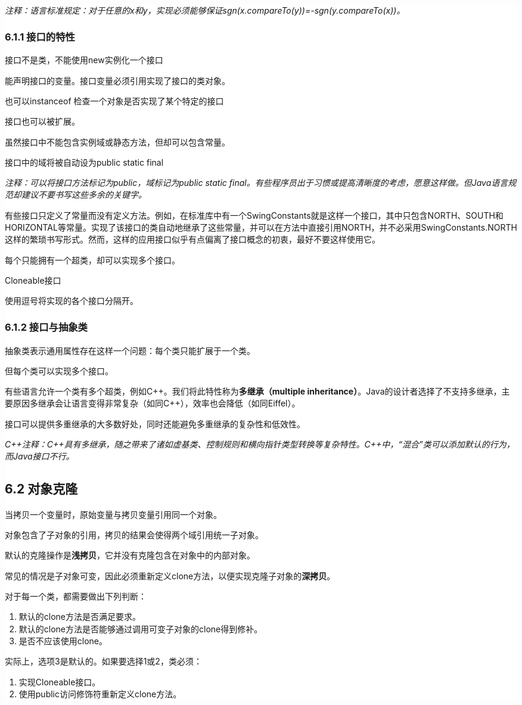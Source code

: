 *注释：语言标准规定：对于任意的x和y，实现必须能够保证sgn(x.compareTo(y))=-sgn(y.compareTo(x))。*

### 6.1.1 接口的特性

接口不是类，不能使用new实例化一个接口

能声明接口的变量。接口变量必须引用实现了接口的类对象。

也可以instanceof 检查一个对象是否实现了某个特定的接口

接口也可以被扩展。

虽然接口中不能包含实例域或静态方法，但却可以包含常量。

接口中的域将被自动设为public static final

*注释：可以将接口方法标记为public，域标记为public static final。有些程序员出于习惯或提高清晰度的考虑，愿意这样做。但Java语言规范却建议不要书写这些多余的关键字。*

有些接口只定义了常量而没有定义方法。例如，在标准库中有一个SwingConstants就是这样一个接口，其中只包含NORTH、SOUTH和HORIZONTAL等常量。实现了该接口的类自动地继承了这些常量，并可以在方法中直接引用NORTH，并不必采用SwingConstants.NORTH这样的繁琐书写形式。然而，这样的应用接口似乎有点偏离了接口概念的初衷，最好不要这样使用它。

每个只能拥有一个超类，却可以实现多个接口。

Cloneable接口

使用逗号将实现的各个接口分隔开。

### 6.1.2  接口与抽象类

抽象类表示通用属性存在这样一个问题：每个类只能扩展于一个类。

但每个类可以实现多个接口。

有些语言允许一个类有多个超类，例如C++。我们将此特性称为**多继承（multiple inheritance）**。Java的设计者选择了不支持多继承，主要原因多继承会让语言变得非常复杂（如同C++），效率也会降低（如同Eiffel）。

接口可以提供多重继承的大多数好处，同时还能避免多重继承的复杂性和低效性。

*C++注释：C++具有多继承，随之带来了诸如虚基类、控制规则和横向指针类型转换等复杂特性。C++中，“混合”类可以添加默认的行为，而Java接口不行。*

## 6.2 对象克隆

当拷贝一个变量时，原始变量与拷贝变量引用同一个对象。

对象包含了子对象的引用，拷贝的结果会使得两个域引用统一子对象。

默认的克隆操作是**浅拷贝**，它并没有克隆包含在对象中的内部对象。

常见的情况是子对象可变，因此必须重新定义clone方法，以便实现克隆子对象的**深拷贝**。

对于每一个类，都需要做出下列判断：

1. 默认的clone方法是否满足要求。
2. 默认的clone方法是否能够通过调用可变子对象的clone得到修补。
3. 是否不应该使用clone。

实际上，选项3是默认的。如果要选择1或2，类必须：

1. 实现Cloneable接口。
2. 使用public访问修饰符重新定义clone方法。

